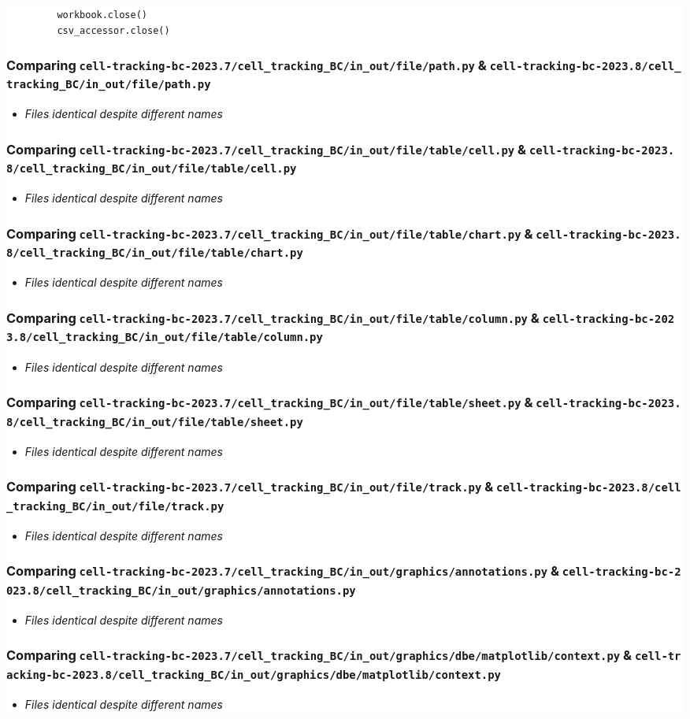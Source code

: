 ```diff
         workbook.close()
         csv_accessor.close()
```

### Comparing `cell-tracking-bc-2023.7/cell_tracking_BC/in_out/file/path.py` & `cell-tracking-bc-2023.8/cell_tracking_BC/in_out/file/path.py`

 * *Files identical despite different names*

### Comparing `cell-tracking-bc-2023.7/cell_tracking_BC/in_out/file/table/cell.py` & `cell-tracking-bc-2023.8/cell_tracking_BC/in_out/file/table/cell.py`

 * *Files identical despite different names*

### Comparing `cell-tracking-bc-2023.7/cell_tracking_BC/in_out/file/table/chart.py` & `cell-tracking-bc-2023.8/cell_tracking_BC/in_out/file/table/chart.py`

 * *Files identical despite different names*

### Comparing `cell-tracking-bc-2023.7/cell_tracking_BC/in_out/file/table/column.py` & `cell-tracking-bc-2023.8/cell_tracking_BC/in_out/file/table/column.py`

 * *Files identical despite different names*

### Comparing `cell-tracking-bc-2023.7/cell_tracking_BC/in_out/file/table/sheet.py` & `cell-tracking-bc-2023.8/cell_tracking_BC/in_out/file/table/sheet.py`

 * *Files identical despite different names*

### Comparing `cell-tracking-bc-2023.7/cell_tracking_BC/in_out/file/track.py` & `cell-tracking-bc-2023.8/cell_tracking_BC/in_out/file/track.py`

 * *Files identical despite different names*

### Comparing `cell-tracking-bc-2023.7/cell_tracking_BC/in_out/graphics/annotations.py` & `cell-tracking-bc-2023.8/cell_tracking_BC/in_out/graphics/annotations.py`

 * *Files identical despite different names*

### Comparing `cell-tracking-bc-2023.7/cell_tracking_BC/in_out/graphics/dbe/matplotlib/context.py` & `cell-tracking-bc-2023.8/cell_tracking_BC/in_out/graphics/dbe/matplotlib/context.py`

 * *Files identical despite different names*
